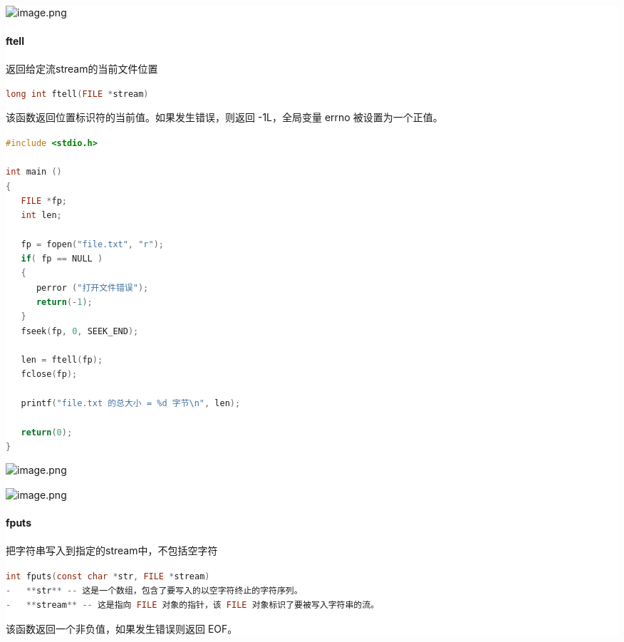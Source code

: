 ![image.png](https://yaaame-1317851743.cos.ap-beijing.myqcloud.com/undefinedPasted%20image%2020231201111026.png)




#### ftell

返回给定流stream的当前文件位置
```c
long int ftell(FILE *stream)

```
该函数返回位置标识符的当前值。如果发生错误，则返回 -1L，全局变量 errno 被设置为一个正值。

```c
#include <stdio.h>

int main ()
{
   FILE *fp;
   int len;

   fp = fopen("file.txt", "r");
   if( fp == NULL ) 
   {
      perror ("打开文件错误");
      return(-1);
   }
   fseek(fp, 0, SEEK_END);

   len = ftell(fp);
   fclose(fp);

   printf("file.txt 的总大小 = %d 字节\n", len);
   
   return(0);
}

```


![image.png](https://yaaame-1317851743.cos.ap-beijing.myqcloud.com/undefinedPasted%20image%2020231201111511.png)

![image.png](https://yaaame-1317851743.cos.ap-beijing.myqcloud.com/undefinedPasted%20image%2020231201112123.png)



#### fputs

把字符串写入到指定的stream中，不包括空字符
```c
int fputs(const char *str, FILE *stream)
-   **str** -- 这是一个数组，包含了要写入的以空字符终止的字符序列。
-   **stream** -- 这是指向 FILE 对象的指针，该 FILE 对象标识了要被写入字符串的流。

```
该函数返回一个非负值，如果发生错误则返回 EOF。
